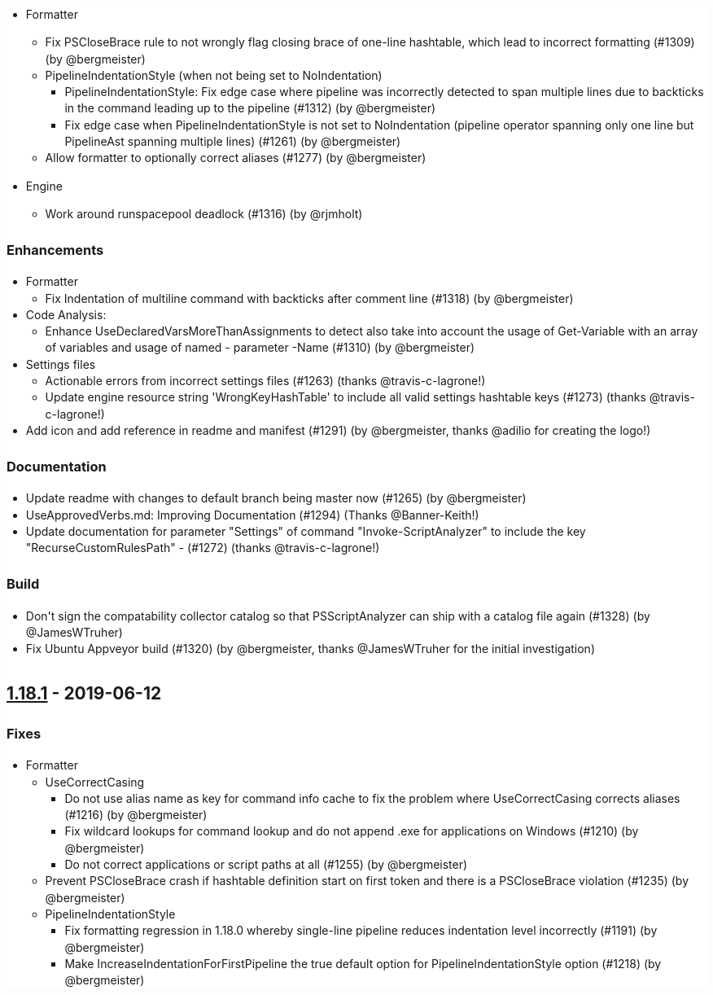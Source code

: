 - Formatter
  - Fix PSCloseBrace rule to not wrongly flag closing brace of one-line hashtable, which lead to incorrect formatting (#1309) (by @bergmeister)
  - PipelineIndentationStyle (when not being set to NoIndentation)
    - PipelineIndentationStyle: Fix edge case where pipeline was incorrectly detected to span multiple lines due to backticks in the command leading up to the pipeline (#1312) (by @bergmeister)
    - Fix edge case when PipelineIndentationStyle is not set to NoIndentation (pipeline operator spanning only one line but PipelineAst spanning multiple lines) (#1261) (by @bergmeister)
  - Allow formatter to optionally correct aliases (#1277) (by @bergmeister)

- Engine
  - Work around runspacepool deadlock (#1316) (by @rjmholt)

### Enhancements

- Formatter
  - Fix Indentation of multiline command with backticks after comment line (#1318) (by @bergmeister)
- Code Analysis:
  - Enhance UseDeclaredVarsMoreThanAssignments to detect also take into account the usage of Get-Variable with an array of variables and usage of named - parameter -Name (#1310) (by @bergmeister)
- Settings files
  - Actionable errors from incorrect settings files (#1263) (thanks @travis-c-lagrone!)
  - Update engine resource string 'WrongKeyHashTable' to include all valid settings hashtable keys (#1273) (thanks @travis-c-lagrone!)
- Add icon and add reference in readme and manifest (#1291) (by @bergmeister, thanks @adilio for creating the logo!)

### Documentation

- Update readme with changes to default branch being master now (#1265) (by @bergmeister)
- UseApprovedVerbs.md: Improving Documentation (#1294) (Thanks @Banner-Keith!)
- Update documentation for parameter "Settings" of command "Invoke-ScriptAnalyzer" to include the key "RecurseCustomRulesPath" - (#1272) (thanks @travis-c-lagrone!)

### Build

- Don't sign the compatability collector catalog so that PSScriptAnalyzer can ship with a catalog file again (#1328) (by @JamesWTruher)
- Fix Ubuntu Appveyor build (#1320) (by @bergmeister, thanks @JamesWTruher for the initial investigation)

## [1.18.1](https://github.com/PowerShell/PSScriptAnalyzer/tree/1.18.1) - 2019-06-12

### Fixes

- Formatter
  - UseCorrectCasing
    - Do not use alias name as key for command info cache to fix the problem where UseCorrectCasing corrects aliases (#1216) (by @bergmeister)
    - Fix wildcard lookups for command lookup and do not append .exe for applications on Windows (#1210) (by @bergmeister)
    - Do not correct applications or script paths at all (#1255) (by @bergmeister)
  - Prevent PSCloseBrace crash if hashtable definition start on first token and there is a PSCloseBrace violation (#1235) (by @bergmeister)
  - PipelineIndentationStyle
    - Fix formatting regression in 1.18.0 whereby single-line pipeline reduces indentation level incorrectly (#1191) (by @bergmeister)
    - Make IncreaseIndentationForFirstPipeline the true default option for PipelineIndentationStyle option (#1218) (by @bergmeister)

